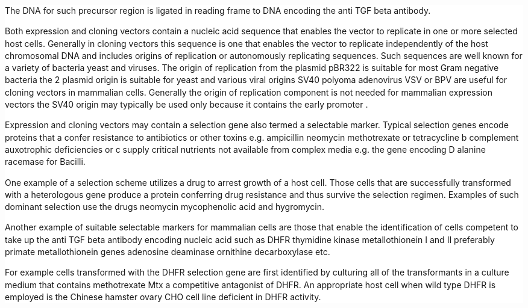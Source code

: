 The DNA for such precursor region is ligated in reading frame to DNA encoding the anti TGF beta antibody.

Both expression and cloning vectors contain a nucleic acid sequence that enables the vector to replicate in one or more selected host cells. Generally in cloning vectors this sequence is one that enables the vector to replicate independently of the host chromosomal DNA and includes origins of replication or autonomously replicating sequences. Such sequences are well known for a variety of bacteria yeast and viruses. The origin of replication from the plasmid pBR322 is suitable for most Gram negative bacteria the 2 plasmid origin is suitable for yeast and various viral origins SV40 polyoma adenovirus VSV or BPV are useful for cloning vectors in mammalian cells. Generally the origin of replication component is not needed for mammalian expression vectors the SV40 origin may typically be used only because it contains the early promoter .

Expression and cloning vectors may contain a selection gene also termed a selectable marker. Typical selection genes encode proteins that a confer resistance to antibiotics or other toxins e.g. ampicillin neomycin methotrexate or tetracycline b complement auxotrophic deficiencies or c supply critical nutrients not available from complex media e.g. the gene encoding D alanine racemase for Bacilli.

One example of a selection scheme utilizes a drug to arrest growth of a host cell. Those cells that are successfully transformed with a heterologous gene produce a protein conferring drug resistance and thus survive the selection regimen. Examples of such dominant selection use the drugs neomycin mycophenolic acid and hygromycin.

Another example of suitable selectable markers for mammalian cells are those that enable the identification of cells competent to take up the anti TGF beta antibody encoding nucleic acid such as DHFR thymidine kinase metallothionein I and II preferably primate metallothionein genes adenosine deaminase ornithine decarboxylase etc.

For example cells transformed with the DHFR selection gene are first identified by culturing all of the transformants in a culture medium that contains methotrexate Mtx a competitive antagonist of DHFR. An appropriate host cell when wild type DHFR is employed is the Chinese hamster ovary CHO cell line deficient in DHFR activity.

